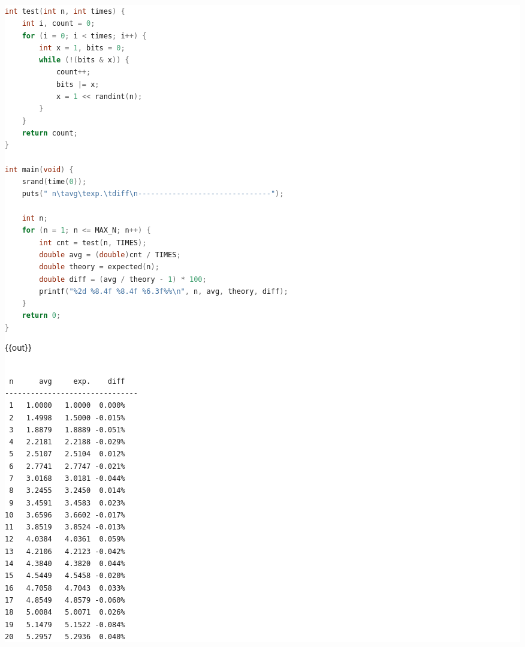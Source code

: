 ```c
int test(int n, int times) {
	int i, count = 0;
	for (i = 0; i < times; i++) {
		int x = 1, bits = 0;
		while (!(bits & x)) {
			count++;
			bits |= x;
			x = 1 << randint(n);
		}
	}
	return count;
}

int main(void) {
	srand(time(0));
	puts(" n\tavg\texp.\tdiff\n-------------------------------");

	int n;
	for (n = 1; n <= MAX_N; n++) {
		int cnt = test(n, TIMES);
		double avg = (double)cnt / TIMES;
		double theory = expected(n);
		double diff = (avg / theory - 1) * 100;
		printf("%2d %8.4f %8.4f %6.3f%%\n", n, avg, theory, diff);
	}
	return 0;
}
```

{{out}}

```txt

 n      avg     exp.    diff
-------------------------------
 1   1.0000   1.0000  0.000%
 2   1.4998   1.5000 -0.015%
 3   1.8879   1.8889 -0.051%
 4   2.2181   2.2188 -0.029%
 5   2.5107   2.5104  0.012%
 6   2.7741   2.7747 -0.021%
 7   3.0168   3.0181 -0.044%
 8   3.2455   3.2450  0.014%
 9   3.4591   3.4583  0.023%
10   3.6596   3.6602 -0.017%
11   3.8519   3.8524 -0.013%
12   4.0384   4.0361  0.059%
13   4.2106   4.2123 -0.042%
14   4.3840   4.3820  0.044%
15   4.5449   4.5458 -0.020%
16   4.7058   4.7043  0.033%
17   4.8549   4.8579 -0.060%
18   5.0084   5.0071  0.026%
19   5.1479   5.1522 -0.084%
20   5.2957   5.2936  0.040%

```
